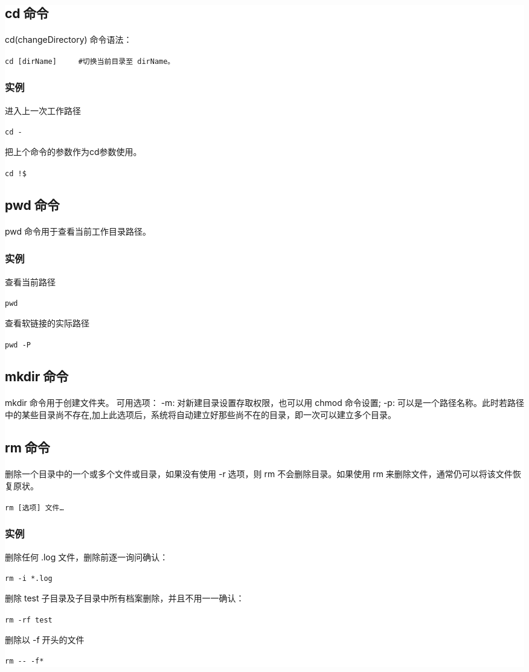 ## cd 命令 ##
cd(changeDirectory) 命令语法：
```
cd [dirName]     #切换当前目录至 dirName。
```
### 实例 ###
进入上一次工作路径
```
cd -
```
把上个命令的参数作为cd参数使用。
```
cd !$
```


## pwd 命令 ##
pwd 命令用于查看当前工作目录路径。
### 实例 ###
查看当前路径
```
pwd
```
查看软链接的实际路径
```
pwd -P
```

## mkdir 命令 ##
mkdir 命令用于创建文件夹。
可用选项：
    -m: 对新建目录设置存取权限，也可以用 chmod 命令设置;
    -p: 可以是一个路径名称。此时若路径中的某些目录尚不存在,加上此选项后，系统将自动建立好那些尚不在的目录，即一次可以建立多个目录。

## rm 命令 ##
删除一个目录中的一个或多个文件或目录，如果没有使用 -r 选项，则 rm 不会删除目录。如果使用 rm 来删除文件，通常仍可以将该文件恢复原状。
```
rm [选项] 文件…
```
### 实例 ###
删除任何 .log 文件，删除前逐一询问确认：
```
rm -i *.log
```
删除 test 子目录及子目录中所有档案删除，并且不用一一确认：
```
rm -rf test
```
删除以 -f 开头的文件
```
rm -- -f*
```
